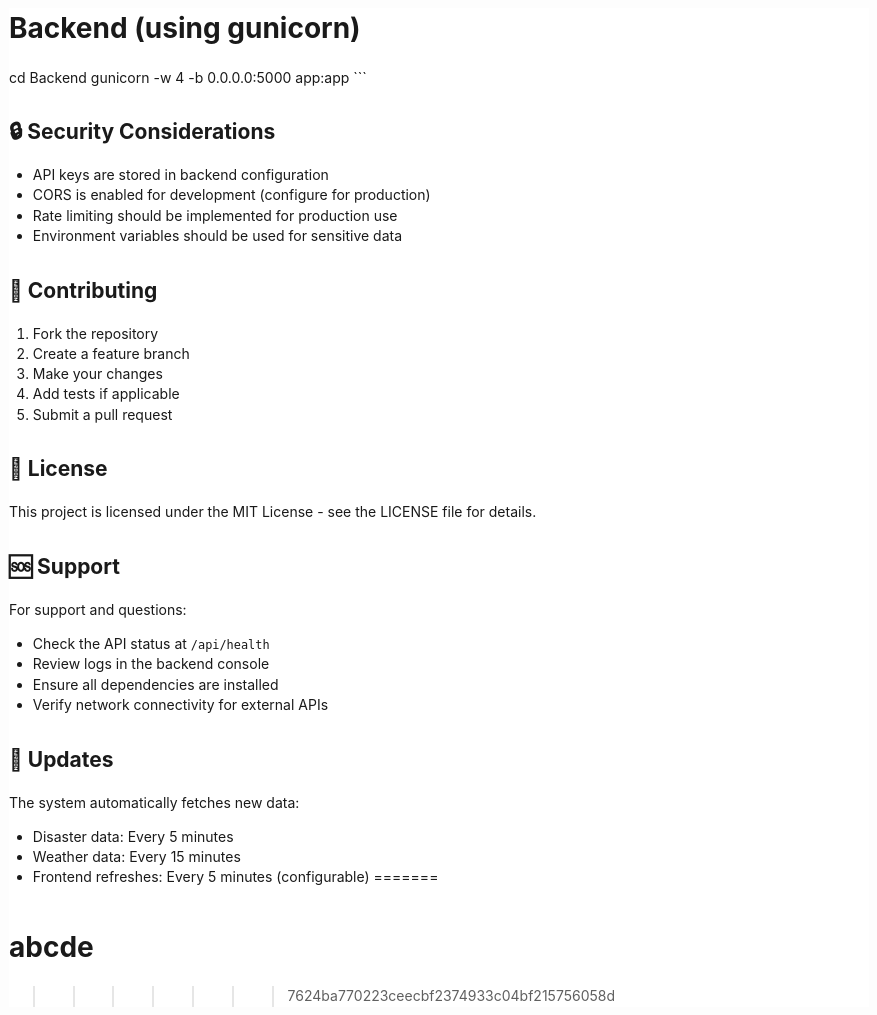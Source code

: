 # Backend (using gunicorn)
cd Backend
gunicorn -w 4 -b 0.0.0.0:5000 app:app
\`\`\`

## 🔒 Security Considerations

- API keys are stored in backend configuration
- CORS is enabled for development (configure for production)
- Rate limiting should be implemented for production use
- Environment variables should be used for sensitive data

## 🤝 Contributing

1. Fork the repository
2. Create a feature branch
3. Make your changes
4. Add tests if applicable
5. Submit a pull request

## 📝 License

This project is licensed under the MIT License - see the LICENSE file for details.

## 🆘 Support

For support and questions:
- Check the API status at `/api/health`
- Review logs in the backend console
- Ensure all dependencies are installed
- Verify network connectivity for external APIs

## 🔄 Updates

The system automatically fetches new data:
- Disaster data: Every 5 minutes
- Weather data: Every 15 minutes
- Frontend refreshes: Every 5 minutes (configurable)
=======
# abcde
>>>>>>> 7624ba770223ceecbf2374933c04bf215756058d
